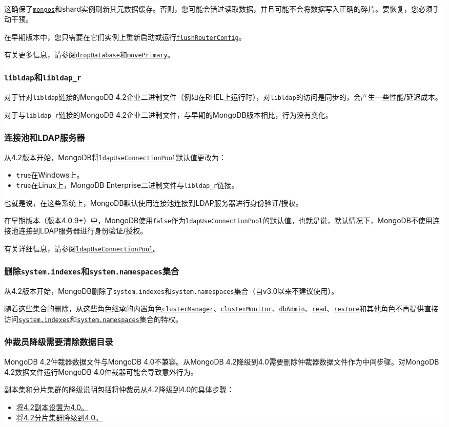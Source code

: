 这确保了[`mongos`](https://www.mongodb.com/docs/upcoming/reference/program/mongos/#mongodb-binary-bin.mongos)和shard实例刷新其元数据缓存。否则，您可能会错过读取数据，并且可能不会将数据写入正确的碎片。要恢复，您必须手动干预。

在早期版本中，您只需要在它们实例上重新启动或运行[`flushRouterConfig`](https://www.mongodb.com/docs/upcoming/reference/command/flushRouterConfig/#mongodb-dbcommand-dbcmd.flushRouterConfig)。

有关更多信息，请参阅[`dropDatabase`](https://www.mongodb.com/docs/upcoming/reference/command/dropDatabase/#mongodb-dbcommand-dbcmd.dropDatabase)和[`movePrimary`](https://www.mongodb.com/docs/upcoming/reference/command/movePrimary/#mongodb-dbcommand-dbcmd.movePrimary)。

### `libldap`和`libldap_r`

对于针对`libldap`链接的MongoDB 4.2企业二进制文件（例如在RHEL上运行时），对`libldap`的访问是同步的，会产生一些性能/延迟成本。

对于与`libldap_r`链接的MongoDB 4.2企业二进制文件，与早期的MongoDB版本相比，行为没有变化。

### 连接池和LDAP服务器

从4.2版本开始，MongoDB将[`ldapUseConnectionPool`](https://www.mongodb.com/docs/upcoming/reference/parameters/#mongodb-parameter-param.ldapUseConnectionPool)默认值更改为：

- `true`在Windows上。
- `true`在Linux上，MongoDB Enterprise二进制文件与`libldap_r`链接。

也就是说，在这些系统上，MongoDB默认使用连接池连接到LDAP服务器进行身份验证/授权。

在早期版本（版本4.0.9+）中，MongoDB使用`false`作为[`ldapUseConnectionPool`](https://www.mongodb.com/docs/upcoming/reference/parameters/#mongodb-parameter-param.ldapUseConnectionPool)的默认值。也就是说，默认情况下，MongoDB不使用连接池连接到LDAP服务器进行身份验证/授权。

有关详细信息，请参阅[`ldapUseConnectionPool`](https://www.mongodb.com/docs/upcoming/reference/parameters/#mongodb-parameter-param.ldapUseConnectionPool)。

### 删除`system.indexes`和`system.namespaces`集合

从4.2版本开始，MongoDB删除了`system.indexes`和`system.namespaces`集合（自v3.0以来不建议使用）。

随着这些集合的删除，从这些角色继承的内置角色[`clusterManager`](https://www.mongodb.com/docs/upcoming/reference/built-in-roles/#mongodb-authrole-clusterManager)、[`clusterMonitor`](https://www.mongodb.com/docs/upcoming/reference/built-in-roles/#mongodb-authrole-clusterMonitor)、[`dbAdmin`](https://www.mongodb.com/docs/upcoming/reference/built-in-roles/#mongodb-authrole-dbAdmin)、[`read`](https://www.mongodb.com/docs/upcoming/reference/built-in-roles/#mongodb-authrole-read)、[`restore`](https://www.mongodb.com/docs/upcoming/reference/built-in-roles/#mongodb-authrole-restore)和其他角色不再提供直接访问[`system.indexes`](https://www.mongodb.com/docs/upcoming/reference/system-collections/#mongodb-data--database-.system.indexes)和[`system.namespaces`](https://www.mongodb.com/docs/upcoming/reference/system-collections/#mongodb-data--database-.system.namespaces)集合的特权。

### 仲裁员降级需要清除数据目录

MongoDB 4.2仲裁器数据文件与MongoDB 4.0不兼容。从MongoDB 4.2降级到4.0需要删除仲裁器数据文件作为中间步骤。对MongoDB 4.2数据文件运行MongoDB 4.0仲裁器可能会导致意外行为。

副本集和分片集群的降级说明包括将仲裁员从4.2降级到4.0的具体步骤：

- [将4.2副本设置为4.0。](https://www.mongodb.com/docs/upcoming/release-notes/4.2-downgrade-replica-set/)
- [将4.2分片集群降级到4.0。](https://www.mongodb.com/docs/upcoming/release-notes/4.2-downgrade-sharded-cluster/)
